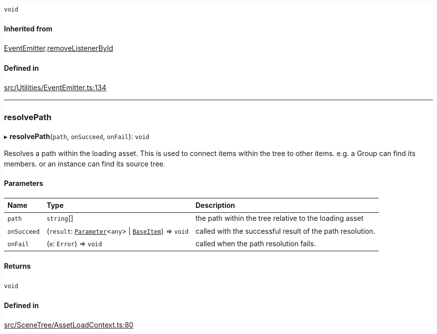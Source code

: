 `void`

#### Inherited from

[EventEmitter](../Utilities/Utilities_EventEmitter.EventEmitter).[removeListenerById](../Utilities/Utilities_EventEmitter.EventEmitter#removelistenerbyid)

#### Defined in

[src/Utilities/EventEmitter.ts:134](https://github.com/ZeaInc/zea-engine/blob/8e646f8a8/src/Utilities/EventEmitter.ts#L134)

___

### resolvePath

▸ **resolvePath**(`path`, `onSucceed`, `onFail`): `void`

Resolves a path within the loading asset. This is used to connect
items within the tree to other items. e.g. a Group can find its members.
or an instance can find its source tree.

#### Parameters

| Name | Type | Description |
| :------ | :------ | :------ |
| `path` | `string`[] | the path within the tree relative to the loading asset |
| `onSucceed` | (`result`: [`Parameter`](Parameters/SceneTree_Parameters_Parameter.Parameter)<`any`\> \| [`BaseItem`](SceneTree_BaseItem.BaseItem)) => `void` | called with the successful result of the path resolution. |
| `onFail` | (`e`: `Error`) => `void` | called when the path resolution fails. |

#### Returns

`void`

#### Defined in

[src/SceneTree/AssetLoadContext.ts:80](https://github.com/ZeaInc/zea-engine/blob/8e646f8a8/src/SceneTree/AssetLoadContext.ts#L80)

